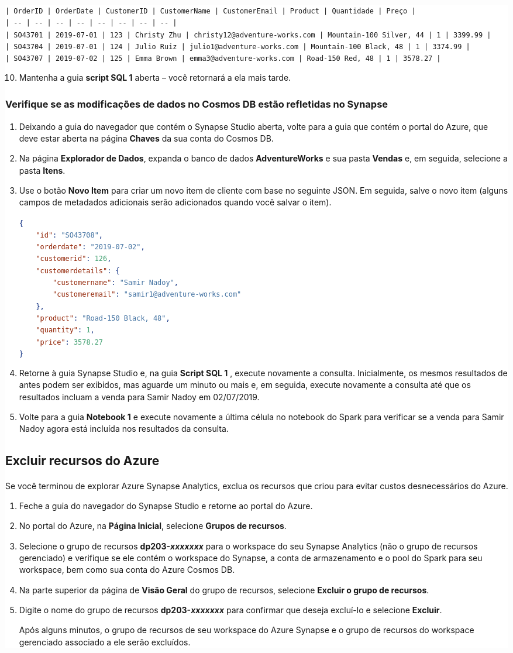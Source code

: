     | OrderID | OrderDate | CustomerID | CustomerName | CustomerEmail | Product | Quantidade | Preço |
    | -- | -- | -- | -- | -- | -- | -- | -- |
    | SO43701 | 2019-07-01 | 123 | Christy Zhu | christy12@adventure-works.com | Mountain-100 Silver, 44 | 1 | 3399.99 |
    | SO43704 | 2019-07-01 | 124 | Julio Ruiz | julio1@adventure-works.com | Mountain-100 Black, 48 | 1 | 3374.99 |
    | SO43707 | 2019-07-02 | 125 | Emma Brown | emma3@adventure-works.com | Road-150 Red, 48 | 1 | 3578.27 |

10. Mantenha a guia **script SQL 1** aberta – você retornará a ela mais tarde.

### Verifique se as modificações de dados no Cosmos DB estão refletidas no Synapse 

1. Deixando a guia do navegador que contém o Synapse Studio aberta, volte para a guia que contém o portal do Azure, que deve estar aberta na página **Chaves** da sua conta do Cosmos DB.
2. Na página **Explorador de Dados**, expanda o banco de dados **AdventureWorks** e sua pasta **Vendas** e, em seguida, selecione a pasta **Itens**.
3. Use o botão **Novo Item** para criar um novo item de cliente com base no seguinte JSON. Em seguida, salve o novo item (alguns campos de metadados adicionais serão adicionados quando você salvar o item).

    ```json
    {
        "id": "SO43708",
        "orderdate": "2019-07-02",
        "customerid": 126,
        "customerdetails": {
            "customername": "Samir Nadoy",
            "customeremail": "samir1@adventure-works.com"
        },
        "product": "Road-150 Black, 48",
        "quantity": 1,
        "price": 3578.27
    }
    ```

4. Retorne à guia Synapse Studio e, na guia **Script SQL 1** , execute novamente a consulta. Inicialmente, os mesmos resultados de antes podem ser exibidos, mas aguarde um minuto ou mais e, em seguida, execute novamente a consulta até que os resultados incluam a venda para Samir Nadoy em 02/07/2019.
5. Volte para a guia **Notebook 1** e execute novamente a última célula no notebook do Spark para verificar se a venda para Samir Nadoy agora está incluída nos resultados da consulta.

## Excluir recursos do Azure

Se você terminou de explorar Azure Synapse Analytics, exclua os recursos que criou para evitar custos desnecessários do Azure.

1. Feche a guia do navegador do Synapse Studio e retorne ao portal do Azure.
2. No portal do Azure, na **Página Inicial**, selecione **Grupos de recursos**.
3. Selecione o grupo de recursos **dp203-*xxxxxxx*** para o workspace do seu Synapse Analytics (não o grupo de recursos gerenciado) e verifique se ele contém o workspace do Synapse, a conta de armazenamento e o pool do Spark para seu workspace, bem como sua conta do Azure Cosmos DB.
4. Na parte superior da página de **Visão Geral** do grupo de recursos, selecione **Excluir o grupo de recursos**.
5. Digite o nome do grupo de recursos **dp203-*xxxxxxx*** para confirmar que deseja excluí-lo e selecione **Excluir**.

    Após alguns minutos, o grupo de recursos de seu workspace do Azure Synapse e o grupo de recursos do workspace gerenciado associado a ele serão excluídos.
